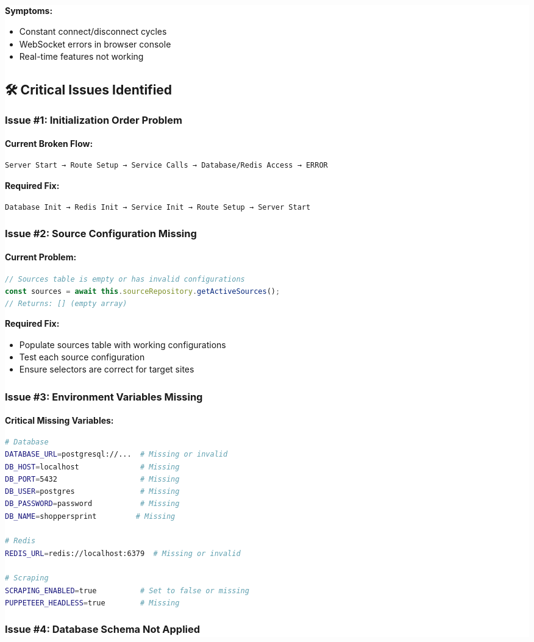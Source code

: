 **Symptoms:**
- Constant connect/disconnect cycles
- WebSocket errors in browser console
- Real-time features not working

## 🛠️ Critical Issues Identified

### **Issue #1: Initialization Order Problem**

**Current Broken Flow:**
```
Server Start → Route Setup → Service Calls → Database/Redis Access → ERROR
```

**Required Fix:**
```
Database Init → Redis Init → Service Init → Route Setup → Server Start
```

### **Issue #2: Source Configuration Missing**

**Current Problem:**
```typescript
// Sources table is empty or has invalid configurations
const sources = await this.sourceRepository.getActiveSources();
// Returns: [] (empty array)
```

**Required Fix:**
- Populate sources table with working configurations
- Test each source configuration
- Ensure selectors are correct for target sites

### **Issue #3: Environment Variables Missing**

**Critical Missing Variables:**
```bash
# Database
DATABASE_URL=postgresql://...  # Missing or invalid
DB_HOST=localhost              # Missing
DB_PORT=5432                   # Missing
DB_USER=postgres               # Missing
DB_PASSWORD=password           # Missing
DB_NAME=shoppersprint         # Missing

# Redis
REDIS_URL=redis://localhost:6379  # Missing or invalid

# Scraping
SCRAPING_ENABLED=true          # Set to false or missing
PUPPETEER_HEADLESS=true        # Missing
```

### **Issue #4: Database Schema Not Applied**
